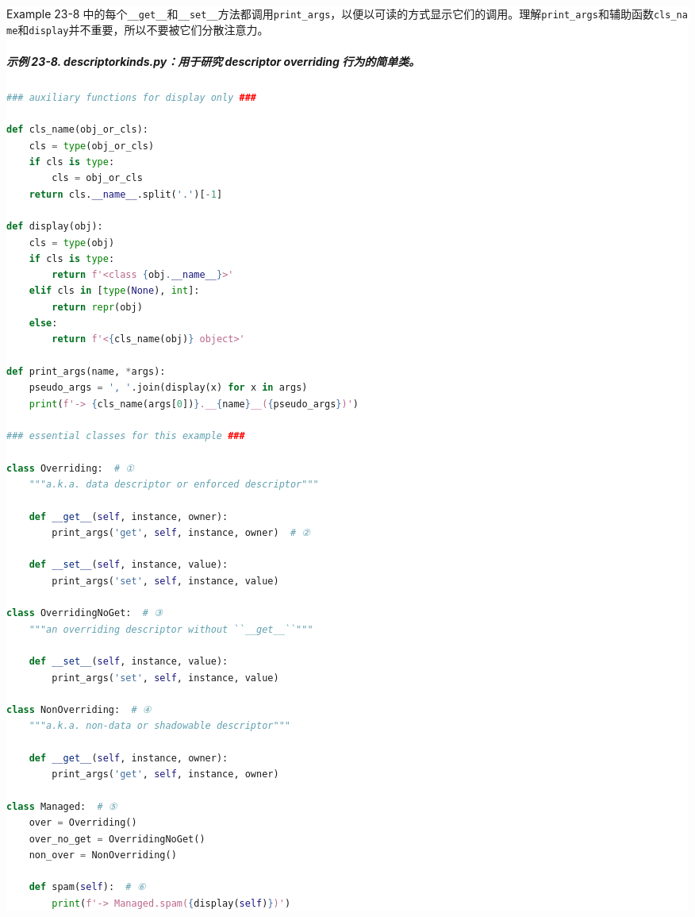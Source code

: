 Example 23-8 中的每个`__get__`和`__set__`方法都调用`print_args`，以便以可读的方式显示它们的调用。理解`print_args`和辅助函数`cls_name`和`display`并不重要，所以不要被它们分散注意力。

##### 示例 23-8\. descriptorkinds.py：用于研究 descriptor overriding 行为的简单类。

```py
### auxiliary functions for display only ###

def cls_name(obj_or_cls):
    cls = type(obj_or_cls)
    if cls is type:
        cls = obj_or_cls
    return cls.__name__.split('.')[-1]

def display(obj):
    cls = type(obj)
    if cls is type:
        return f'<class {obj.__name__}>'
    elif cls in [type(None), int]:
        return repr(obj)
    else:
        return f'<{cls_name(obj)} object>'

def print_args(name, *args):
    pseudo_args = ', '.join(display(x) for x in args)
    print(f'-> {cls_name(args[0])}.__{name}__({pseudo_args})')

### essential classes for this example ###

class Overriding:  # ①
    """a.k.a. data descriptor or enforced descriptor"""

    def __get__(self, instance, owner):
        print_args('get', self, instance, owner)  # ②

    def __set__(self, instance, value):
        print_args('set', self, instance, value)

class OverridingNoGet:  # ③
    """an overriding descriptor without ``__get__``"""

    def __set__(self, instance, value):
        print_args('set', self, instance, value)

class NonOverriding:  # ④
    """a.k.a. non-data or shadowable descriptor"""

    def __get__(self, instance, owner):
        print_args('get', self, instance, owner)

class Managed:  # ⑤
    over = Overriding()
    over_no_get = OverridingNoGet()
    non_over = NonOverriding()

    def spam(self):  # ⑥
        print(f'-> Managed.spam({display(self)})')
```
